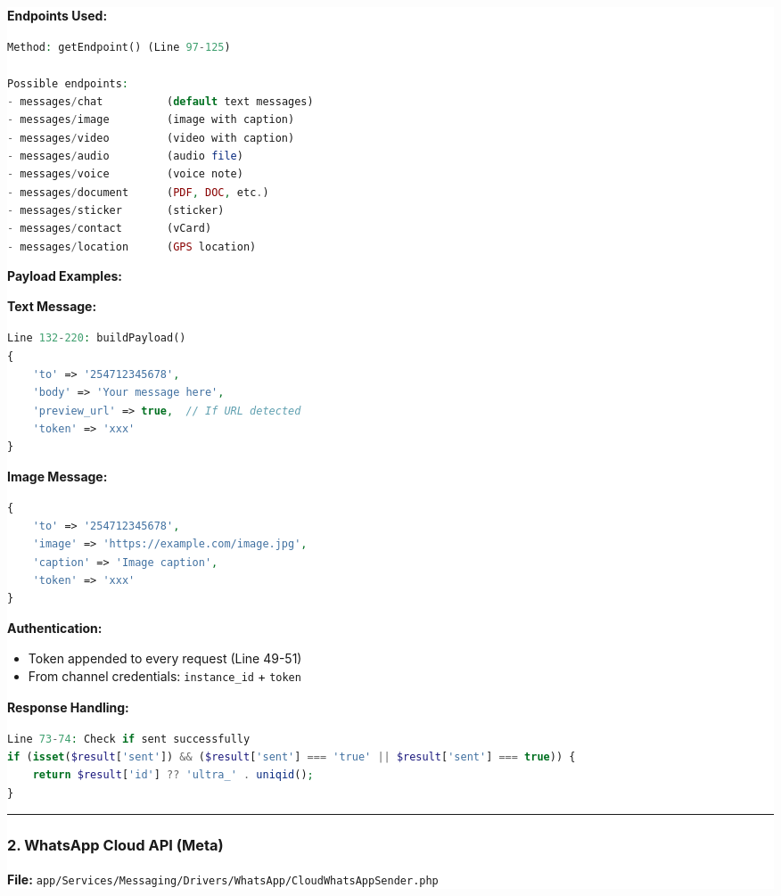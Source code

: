 **Endpoints Used:**
```php
Method: getEndpoint() (Line 97-125)

Possible endpoints:
- messages/chat          (default text messages)
- messages/image         (image with caption)
- messages/video         (video with caption)
- messages/audio         (audio file)
- messages/voice         (voice note)
- messages/document      (PDF, DOC, etc.)
- messages/sticker       (sticker)
- messages/contact       (vCard)
- messages/location      (GPS location)
```

**Payload Examples:**

**Text Message:**
```php
Line 132-220: buildPayload()
{
    'to' => '254712345678',
    'body' => 'Your message here',
    'preview_url' => true,  // If URL detected
    'token' => 'xxx'
}
```

**Image Message:**
```php
{
    'to' => '254712345678',
    'image' => 'https://example.com/image.jpg',
    'caption' => 'Image caption',
    'token' => 'xxx'
}
```

**Authentication:**
- Token appended to every request (Line 49-51)
- From channel credentials: `instance_id` + `token`

**Response Handling:**
```php
Line 73-74: Check if sent successfully
if (isset($result['sent']) && ($result['sent'] === 'true' || $result['sent'] === true)) {
    return $result['id'] ?? 'ultra_' . uniqid();
}
```

---

### 2. **WhatsApp Cloud API (Meta)**
**File:** `app/Services/Messaging/Drivers/WhatsApp/CloudWhatsAppSender.php`

